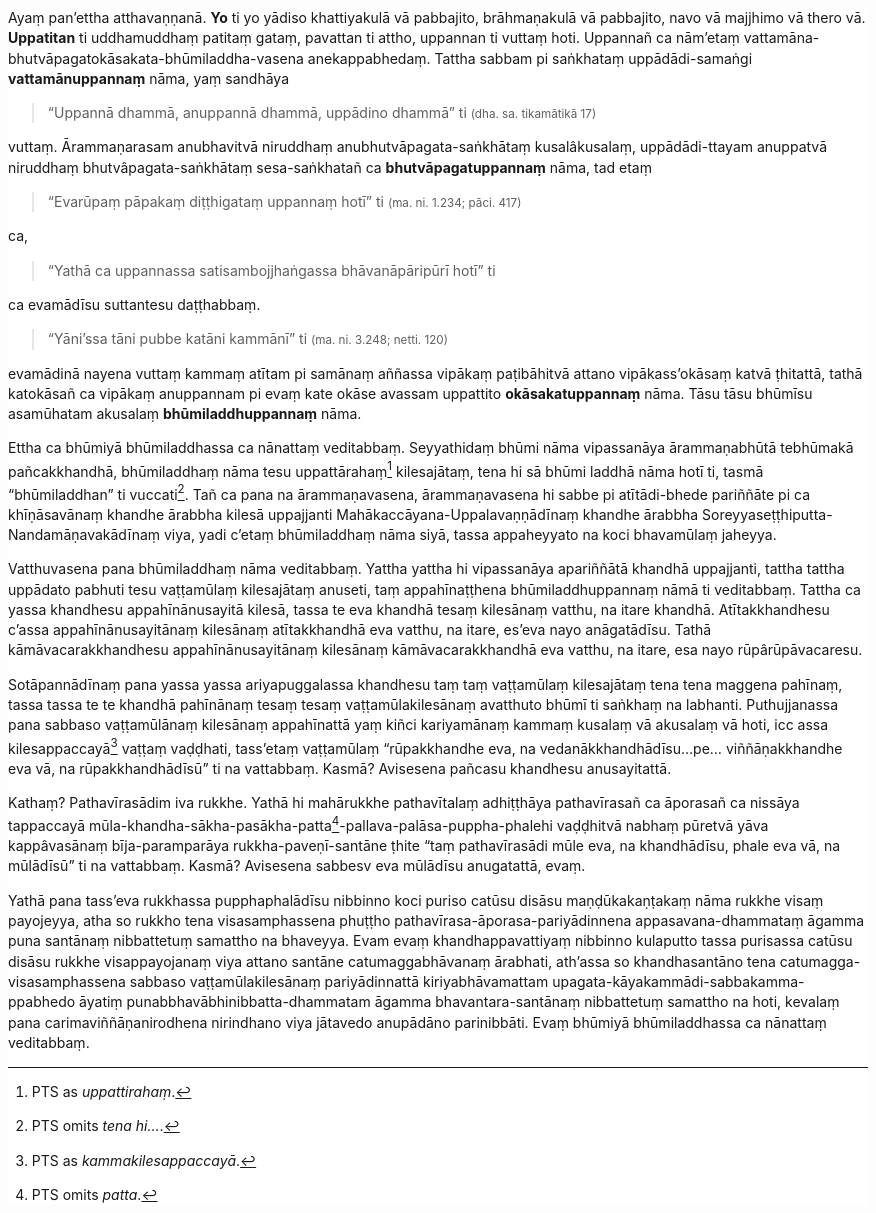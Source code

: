Ayaṃ pan’ettha atthavaṇṇanā. **Yo** ti yo yādiso khattiyakulā vā pabbajito, brāhmaṇakulā vā pabbajito, navo vā majjhimo vā thero vā. **Uppatitan** ti uddhamuddhaṃ patitaṃ gataṃ, pavattan ti attho, uppannan ti vuttaṃ hoti. Uppannañ ca nām’etaṃ vattamāna-bhutvāpagatokāsakata-bhūmiladdha-vasena anekappabhedaṃ. Tattha sabbam pi saṅkhataṃ uppādādi-samaṅgi **vattamānuppannaṃ** nāma, yaṃ sandhāya

> “Uppannā dhammā, anuppannā dhammā, uppādino dhammā” ti <small>(dha. sa. tikamātikā 17)</small>

vuttaṃ. Ārammaṇarasam anubhavitvā niruddhaṃ anubhutvāpagata-saṅkhātaṃ kusalâkusalaṃ, uppādādi-ttayam anuppatvā niruddhaṃ bhutvâpagata-saṅkhātaṃ sesa-saṅkhatañ ca **bhutvāpagatuppannaṃ** nāma, tad etaṃ

> “Evarūpaṃ pāpakaṃ diṭṭhigataṃ uppannaṃ hotī” ti <small>(ma. ni. 1.234; pāci. 417)</small>

ca,

> “Yathā ca uppannassa satisambojjhaṅgassa bhāvanāpāripūrī hotī” ti

ca evamādīsu suttantesu daṭṭhabbaṃ.

> “Yāni’ssa tāni pubbe katāni kammānī” ti <small>(ma. ni. 3.248; netti. 120)</small>

evamādinā nayena vuttaṃ kammaṃ atītam pi samānaṃ aññassa vipākaṃ paṭibāhitvā attano vipākass’okāsaṃ katvā ṭhitattā, tathā katokāsañ ca vipākaṃ anuppannam pi evaṃ kate okāse avassam uppattito **okāsakatuppannaṃ** nāma. Tāsu tāsu bhūmīsu asamūhatam akusalaṃ **bhūmiladdhuppannaṃ** nāma.

Ettha ca bhūmiyā bhūmiladdhassa ca nānattaṃ veditabbaṃ. Seyyathidaṃ bhūmi nāma vipassanāya ārammaṇabhūtā tebhūmakā pañcakkhandhā, bhūmiladdhaṃ nāma tesu uppattārahaṃ[^1-1] kilesajātaṃ, tena hi sā bhūmi laddhā nāma hotī ti, tasmā “bhūmiladdhan” ti vuccati[^1-2]. Tañ ca pana na ārammaṇavasena, ārammaṇavasena hi sabbe pi atītādi-bhede pariññāte pi ca khīṇāsavānaṃ khandhe ārabbha kilesā uppajjanti Mahākaccāyana-Uppalavaṇṇādīnaṃ khandhe ārabbha Soreyyaseṭṭhiputta-Nandamāṇavakādīnaṃ viya, yadi c’etaṃ bhūmiladdhaṃ nāma siyā, tassa appaheyyato na koci bhavamūlaṃ jaheyya.

[^1-1]: PTS as *uppattirahaṃ*.
[^1-2]: PTS omits *tena hi…*.

Vatthuvasena pana bhūmiladdhaṃ nāma veditabbaṃ. Yattha yattha hi vipassanāya apariññātā khandhā uppajjanti, tattha tattha uppādato pabhuti tesu vaṭṭamūlaṃ kilesajātaṃ anuseti, taṃ appahīnaṭṭhena bhūmiladdhuppannaṃ nāmā ti veditabbaṃ. Tattha ca yassa khandhesu appahīnānusayitā kilesā, tassa te eva khandhā tesaṃ kilesānaṃ vatthu, na itare khandhā. Atītakkhandhesu c’assa appahīnānusayitānaṃ kilesānaṃ atītakkhandhā eva vatthu, na itare, es’eva nayo anāgatādīsu. Tathā kāmāvacarakkhandhesu appahīnānusayitānaṃ kilesānaṃ kāmāvacarakkhandhā eva vatthu, na itare, esa nayo rūpârūpāvacaresu.

Sotāpannādīnaṃ pana yassa yassa ariyapuggalassa khandhesu taṃ taṃ vaṭṭamūlaṃ kilesajātaṃ tena tena maggena pahīnaṃ, tassa tassa te te khandhā pahīnānaṃ tesaṃ tesaṃ vaṭṭamūlakilesānaṃ avatthuto bhūmī ti saṅkhaṃ na labhanti. Puthujjanassa pana sabbaso vaṭṭamūlānaṃ kilesānaṃ appahīnattā yaṃ kiñci kariyamānaṃ kammaṃ kusalaṃ vā akusalaṃ vā hoti, icc assa kilesappaccayā[^1-3] vaṭṭaṃ vaḍḍhati, tass’etaṃ vaṭṭamūlaṃ “rūpakkhandhe eva, na vedanākkhandhādīsu…pe… viññāṇakkhandhe eva vā, na rūpakkhandhādīsū” ti na vattabbaṃ. Kasmā? Avisesena pañcasu khandhesu anusayitattā.

[^1-3]: PTS as *kammakilesappaccayā*.

Kathaṃ? Pathavīrasādim iva rukkhe. Yathā hi mahārukkhe pathavītalaṃ adhiṭṭhāya pathavīrasañ ca āporasañ ca nissāya tappaccayā mūla-khandha-sākha-pasākha-patta[^1-4]-pallava-palāsa-puppha-phalehi vaḍḍhitvā nabhaṃ pūretvā yāva kappâvasānaṃ bīja-paramparāya rukkha-paveṇī-santāne ṭhite “taṃ pathavīrasādi mūle eva, na khandhādīsu, phale eva vā, na mūlādīsū” ti na vattabbaṃ. Kasmā? Avisesena sabbesv eva mūlādīsu anugatattā, evaṃ.

[^1-4]: PTS omits *patta*.

Yathā pana tass’eva rukkhassa pupphaphalādīsu nibbinno koci puriso catūsu disāsu maṇḍūkakaṇṭakaṃ nāma rukkhe visaṃ payojeyya, atha so rukkho tena visasamphassena phuṭṭho pathavīrasa-āporasa-pariyādinnena appasavana-dhammataṃ āgamma puna santānaṃ nibbattetuṃ samattho na bhaveyya. Evam evaṃ khandhappavattiyaṃ nibbinno kulaputto tassa purisassa catūsu disāsu rukkhe visappayojanaṃ viya attano santāne catumaggabhāvanaṃ ārabhati, ath’assa so khandhasantāno tena catumagga-visasamphassena sabbaso vaṭṭamūlakilesānaṃ pariyādinnattā kiriyabhāvamattam upagata-kāyakammādi-sabbakamma-ppabhedo āyatiṃ punabbhavābhinibbatta-dhammatam āgamma bhavantara-santānaṃ nibbattetuṃ samattho na hoti, kevalaṃ pana carimaviññāṇanirodhena nirindhano viya jātavedo anupādāno parinibbāti. Evaṃ bhūmiyā bhūmiladdhassa ca nānattaṃ veditabbaṃ.


[^1]: PTS omits this verse.
[^2]: PTS exchanges *savanato, sūcanā* as *sūcanato, savanā*.
[^3]: PTS as *saṅgīto ca*.
[^4]: PTS as *pamāṇattena*.
[^5]: PTS as *etam*.
[^6]: PTS as *tesaṃ*.
[^1-5]: PTS as *saṃkilesa°*.
[^1-6]: PTS as *kilesagaṇassa*.
[^11-1]: PTS as *Rañjanavasena*.
[^13-1]: PTS as *te te*.
[^14-1]: PTS as *anusentī*.
[^14-2]: PTS as *taṃ*.
[^14-3]: PTS as *paṭṭhesi*.